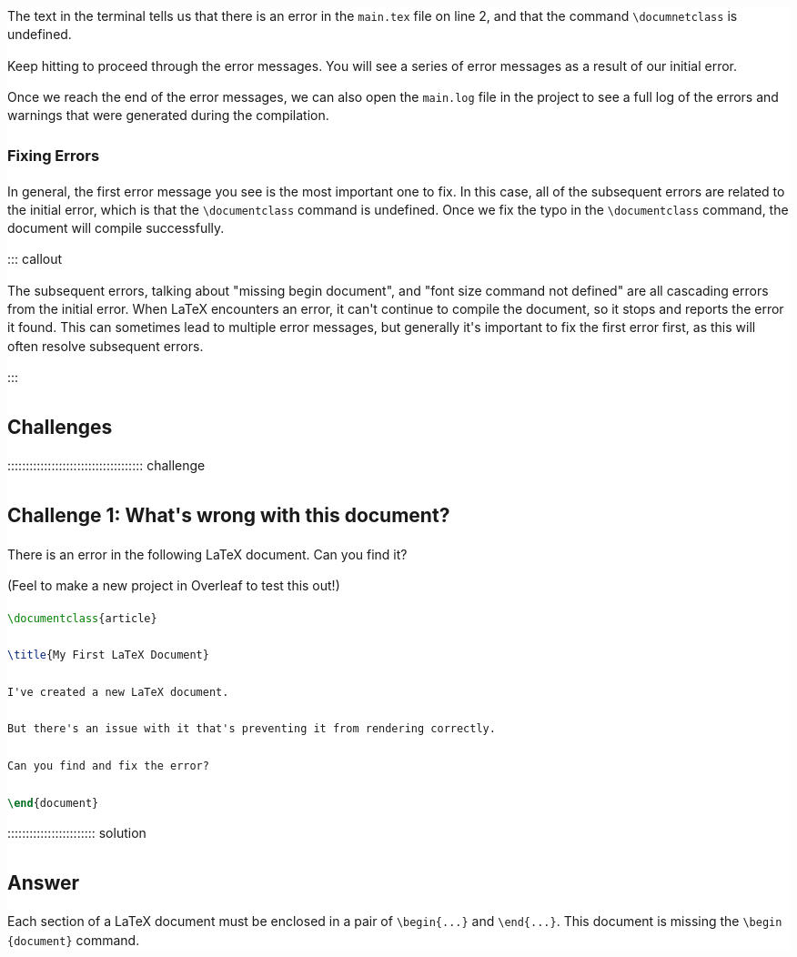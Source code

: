 The text in the terminal tells us that there is an error in the `main.tex` file on line 2, and that
the command `\documnetclass` is undefined.

Keep hitting <return> to proceed through the error messages. You will see a series of error
messages as a result of our initial error.

Once we reach the end of the error messages, we can also open the `main.log` file in the project
to see a full log of the errors and warnings that were generated during the compilation.

### Fixing Errors

In general, the first error message you see is the most important one to fix. In this case, all of
the subsequent errors are related to the initial error, which is that the `\documentclass` command
is undefined. Once we fix the typo in the `\documentclass` command, the document will compile
successfully.

::: callout

The subsequent errors, talking about "missing begin document", and "font size command not defined"
are all cascading errors from the initial error. When LaTeX encounters an error, it can't continue
to compile the document, so it stops and reports the error it found. This can sometimes lead to
multiple error messages, but generally it's important to fix the first error first, as this will
often resolve subsequent errors.

:::

## Challenges

::::::::::::::::::::::::::::::::::::: challenge

## Challenge 1: What's wrong with this document?

There is an error in the following LaTeX document. Can you find it?

(Feel to make a new project in Overleaf to test this out!)

```latex
\documentclass{article}

\title{My First LaTeX Document}

I've created a new LaTeX document.

But there's an issue with it that's preventing it from rendering correctly.

Can you find and fix the error?

\end{document}
```

:::::::::::::::::::::::: solution

## Answer

Each section of a LaTeX document must be enclosed in a pair of `\begin{...}` and `\end{...}`. This
document is missing the `\begin{document}` command.
